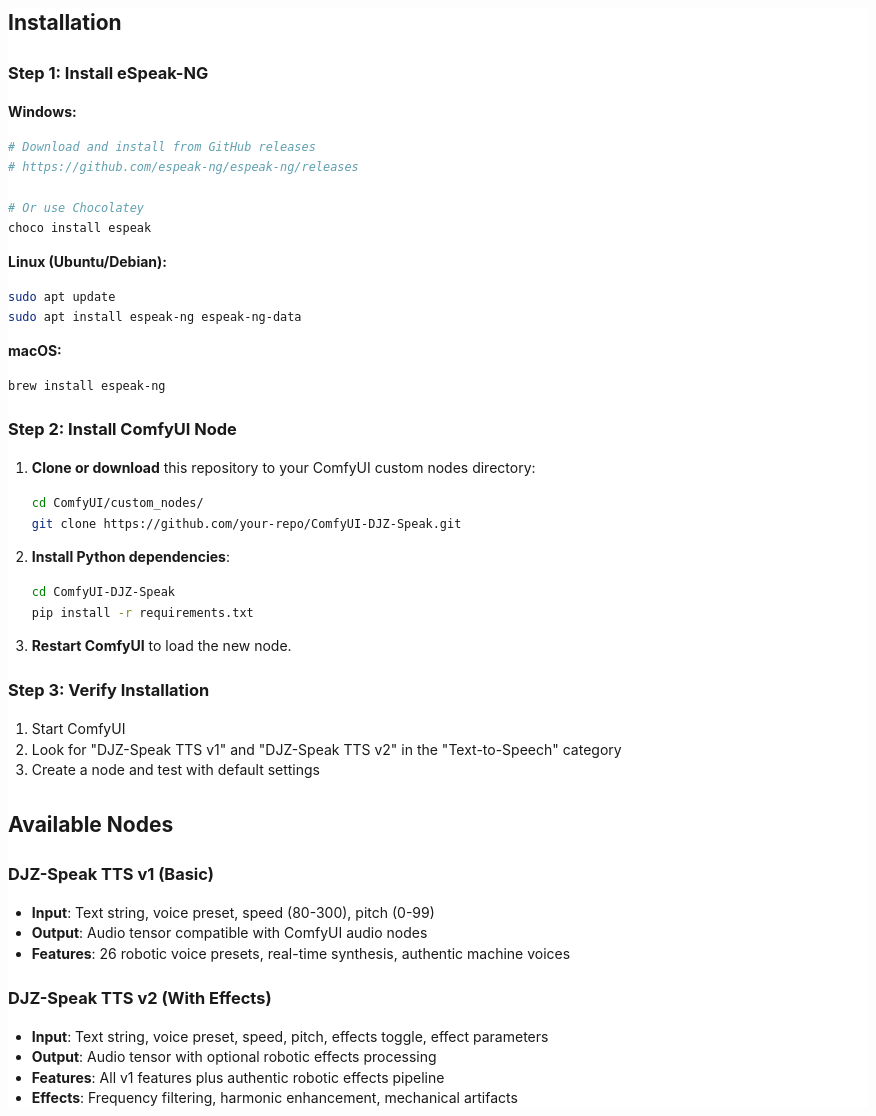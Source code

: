 ## Installation

### Step 1: Install eSpeak-NG

**Windows:**
```bash
# Download and install from GitHub releases
# https://github.com/espeak-ng/espeak-ng/releases

# Or use Chocolatey
choco install espeak
```

**Linux (Ubuntu/Debian):**
```bash
sudo apt update
sudo apt install espeak-ng espeak-ng-data
```

**macOS:**
```bash
brew install espeak-ng
```

### Step 2: Install ComfyUI Node

1. **Clone or download** this repository to your ComfyUI custom nodes directory:
   ```bash
   cd ComfyUI/custom_nodes/
   git clone https://github.com/your-repo/ComfyUI-DJZ-Speak.git
   ```

2. **Install Python dependencies**:
   ```bash
   cd ComfyUI-DJZ-Speak
   pip install -r requirements.txt
   ```

3. **Restart ComfyUI** to load the new node.

### Step 3: Verify Installation

1. Start ComfyUI
2. Look for "DJZ-Speak TTS v1" and "DJZ-Speak TTS v2" in the "Text-to-Speech" category
3. Create a node and test with default settings

## Available Nodes

### DJZ-Speak TTS v1 (Basic)
- **Input**: Text string, voice preset, speed (80-300), pitch (0-99)
- **Output**: Audio tensor compatible with ComfyUI audio nodes
- **Features**: 26 robotic voice presets, real-time synthesis, authentic machine voices

### DJZ-Speak TTS v2 (With Effects)
- **Input**: Text string, voice preset, speed, pitch, effects toggle, effect parameters
- **Output**: Audio tensor with optional robotic effects processing
- **Features**: All v1 features plus authentic robotic effects pipeline
- **Effects**: Frequency filtering, harmonic enhancement, mechanical artifacts
